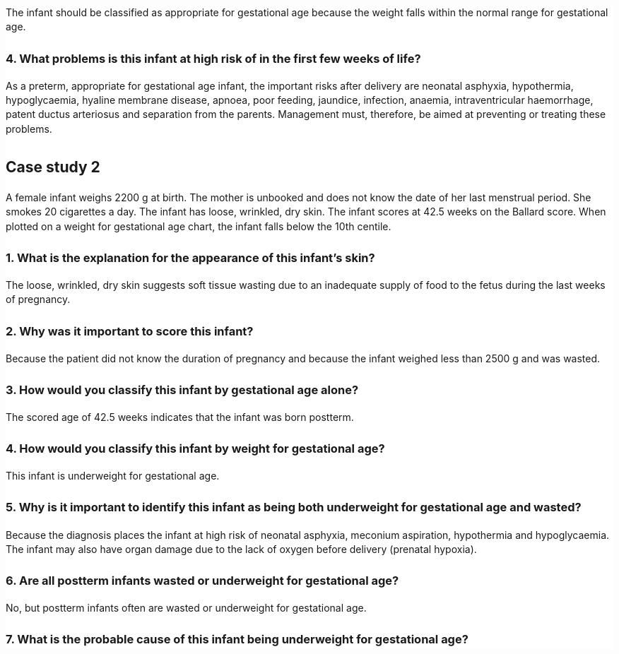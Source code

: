 The infant should be classified as appropriate for gestational age because the weight falls within the normal range for gestational age.

### 4. What problems is this infant at high risk of in the first few weeks of life?

As a preterm, appropriate for gestational age infant, the important risks after delivery are neonatal asphyxia, hypothermia, hypoglycaemia, hyaline membrane disease, apnoea, poor feeding, jaundice, infection, anaemia, intraventricular haemorrhage, patent ductus arteriosus and separation from the parents. Management must, therefore, be aimed at preventing or treating these problems.

## Case study 2

A female infant weighs 2200 g at birth. The mother is unbooked and does not know the date of her last menstrual period. She smokes 20 cigarettes a day. The infant has loose, wrinkled, dry skin. The infant scores at 42.5 weeks on the Ballard score. When plotted on a weight for gestational age chart, the infant falls below the 10th centile.

### 1. What is the explanation for the appearance of this infant’s skin?

The loose, wrinkled, dry skin suggests soft tissue wasting due to an inadequate supply of food to the fetus during the last weeks of pregnancy.

### 2. Why was it important to score this infant?

Because the patient did not know the duration of pregnancy and because the infant weighed less than 2500 g and was wasted.

### 3. How would you classify this infant by gestational age alone?

The scored age of 42.5 weeks indicates that the infant was born postterm.

### 4. How would you classify this infant by weight for gestational age?

This infant is underweight for gestational age.

### 5. Why is it important to identify this infant as being both underweight for gestational age and wasted?

Because the diagnosis places the infant at high risk of neonatal asphyxia, meconium aspiration, hypothermia and hypoglycaemia. The infant may also have organ damage due to the lack of oxygen before delivery (prenatal hypoxia).

### 6. Are all postterm infants wasted or underweight for gestational age?

No, but postterm infants often are wasted or underweight for gestational age.

### 7. What is the probable cause of this infant being underweight for gestational age?
